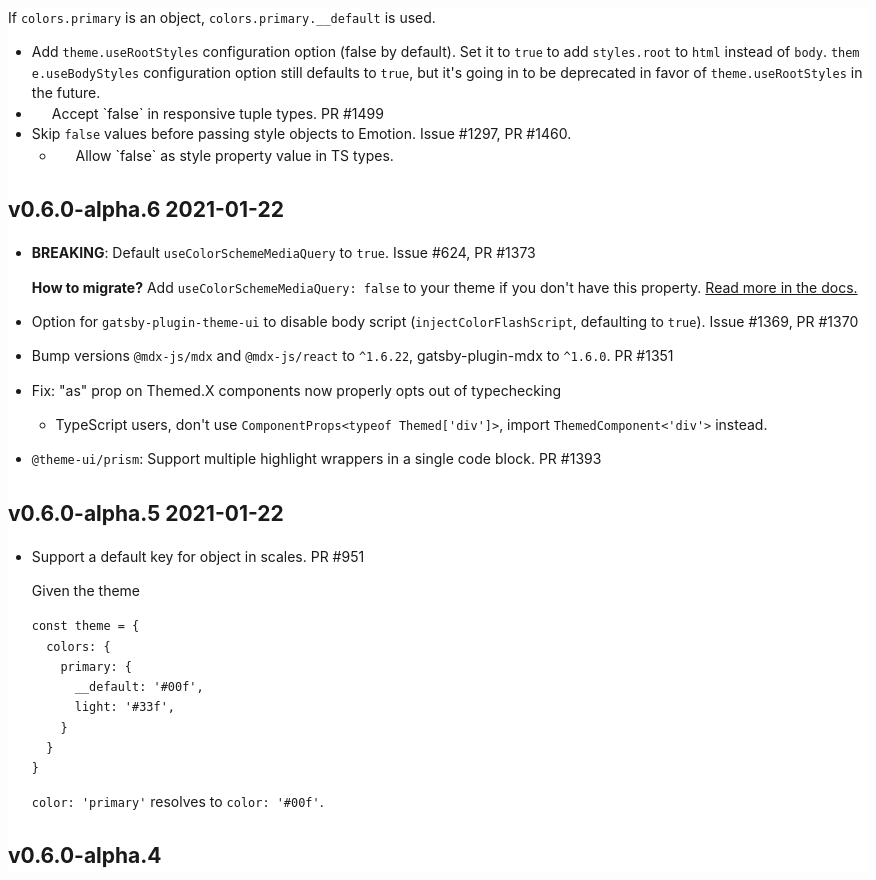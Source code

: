   If `colors.primary` is an object, `colors.primary.__default` is used.

- Add `theme.useRootStyles` configuration option (false by default). Set it to
  `true` to add `styles.root` to `html` instead of `body`. `theme.useBodyStyles`
  configuration option still defaults to `true`, but it's going in to be
  deprecated in favor of `theme.useRootStyles` in the future.
- <img src="https://emojis.slackmojis.com/emojis/images/1479745458/1383/typescript.png?1479745458" width="16" height="16" />
  Accept `false` in responsive tuple types. PR #1499
- Skip `false` values before passing style objects to Emotion. Issue #1297, PR
  #1460.
  - <img src="https://emojis.slackmojis.com/emojis/images/1479745458/1383/typescript.png?1479745458" width="16" height="16" />
    Allow `false` as style property value in TS types.

## v0.6.0-alpha.6 2021-01-22

- **BREAKING**: Default `useColorSchemeMediaQuery` to `true`. Issue #624, PR
  #1373

  **How to migrate?** Add `useColorSchemeMediaQuery: false` to your theme if you
  don't have this property.
  [Read more in the docs.](https://dev.theme-ui.com/color-modes/#responding-to-the-prefers-color-scheme-media-query)

- Option for `gatsby-plugin-theme-ui` to disable body script
  (`injectColorFlashScript`, defaulting to `true`). Issue #1369, PR #1370
- Bump versions `@mdx-js/mdx` and `@mdx-js/react` to `^1.6.22`,
  gatsby-plugin-mdx to `^1.6.0`. PR #1351
- Fix: "as" prop on Themed.X components now properly opts out of typechecking
  - TypeScript users, don't use `ComponentProps<typeof Themed['div']>`, import
    `ThemedComponent<'div'>` instead.
- `@theme-ui/prism`: Support multiple highlight wrappers in a single code block.
  PR #1393

## v0.6.0-alpha.5 2021-01-22

- Support a default key for object in scales. PR #951

  Given the theme

  ```
  const theme = {
    colors: {
      primary: {
        __default: '#00f',
        light: '#33f',
      }
    }
  }
  ```

  `color: 'primary'` resolves to `color: '#00f'`.

## v0.6.0-alpha.4
